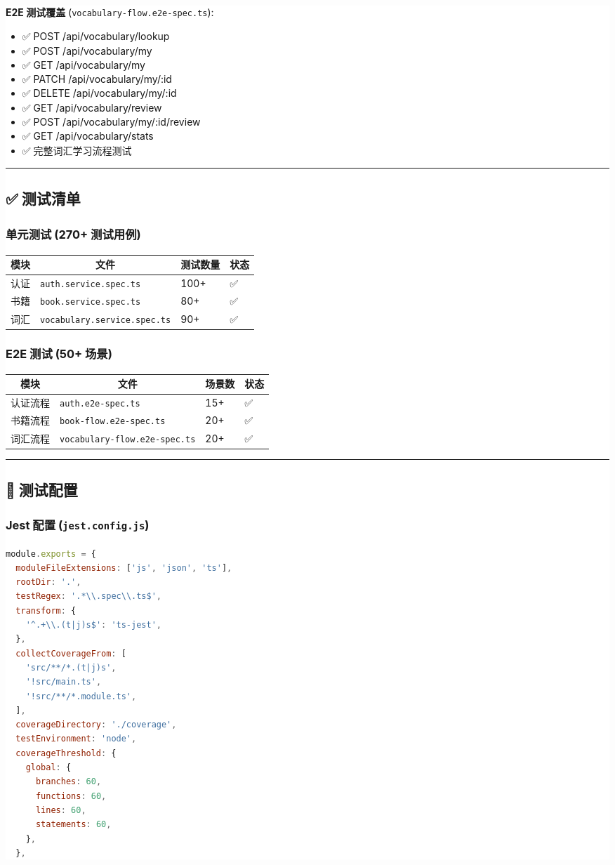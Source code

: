 **E2E 测试覆盖** (`vocabulary-flow.e2e-spec.ts`):
- ✅ POST /api/vocabulary/lookup
- ✅ POST /api/vocabulary/my
- ✅ GET /api/vocabulary/my
- ✅ PATCH /api/vocabulary/my/:id
- ✅ DELETE /api/vocabulary/my/:id
- ✅ GET /api/vocabulary/review
- ✅ POST /api/vocabulary/my/:id/review
- ✅ GET /api/vocabulary/stats
- ✅ 完整词汇学习流程测试

---

## ✅ 测试清单

### 单元测试 (270+ 测试用例)

| 模块 | 文件 | 测试数量 | 状态 |
|------|------|----------|------|
| 认证 | `auth.service.spec.ts` | 100+ | ✅ |
| 书籍 | `book.service.spec.ts` | 80+ | ✅ |
| 词汇 | `vocabulary.service.spec.ts` | 90+ | ✅ |

### E2E 测试 (50+ 场景)

| 模块 | 文件 | 场景数 | 状态 |
|------|------|--------|------|
| 认证流程 | `auth.e2e-spec.ts` | 15+ | ✅ |
| 书籍流程 | `book-flow.e2e-spec.ts` | 20+ | ✅ |
| 词汇流程 | `vocabulary-flow.e2e-spec.ts` | 20+ | ✅ |

---

## 🔧 测试配置

### Jest 配置 (`jest.config.js`)

```javascript
module.exports = {
  moduleFileExtensions: ['js', 'json', 'ts'],
  rootDir: '.',
  testRegex: '.*\\.spec\\.ts$',
  transform: {
    '^.+\\.(t|j)s$': 'ts-jest',
  },
  collectCoverageFrom: [
    'src/**/*.(t|j)s',
    '!src/main.ts',
    '!src/**/*.module.ts',
  ],
  coverageDirectory: './coverage',
  testEnvironment: 'node',
  coverageThreshold: {
    global: {
      branches: 60,
      functions: 60,
      lines: 60,
      statements: 60,
    },
  },
```